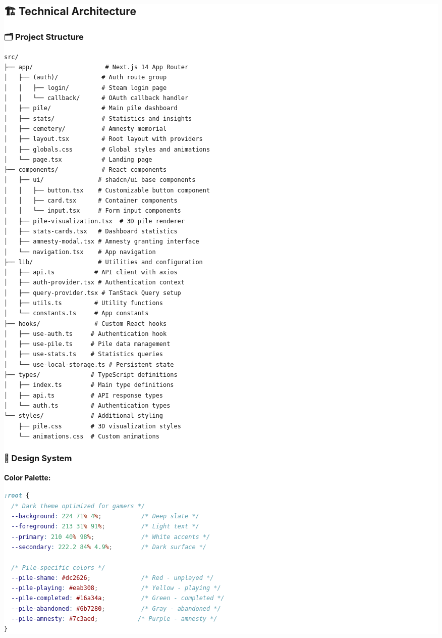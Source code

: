 ## 🏗️ Technical Architecture

### 🗂️ Project Structure
```
src/
├── app/                    # Next.js 14 App Router
│   ├── (auth)/            # Auth route group
│   │   ├── login/         # Steam login page  
│   │   └── callback/      # OAuth callback handler
│   ├── pile/              # Main pile dashboard
│   ├── stats/             # Statistics and insights
│   ├── cemetery/          # Amnesty memorial
│   ├── layout.tsx         # Root layout with providers
│   ├── globals.css        # Global styles and animations
│   └── page.tsx           # Landing page
├── components/            # React components
│   ├── ui/               # shadcn/ui base components
│   │   ├── button.tsx    # Customizable button component
│   │   ├── card.tsx      # Container components
│   │   └── input.tsx     # Form input components
│   ├── pile-visualization.tsx  # 3D pile renderer
│   ├── stats-cards.tsx   # Dashboard statistics
│   ├── amnesty-modal.tsx # Amnesty granting interface
│   └── navigation.tsx    # App navigation
├── lib/                  # Utilities and configuration
│   ├── api.ts           # API client with axios
│   ├── auth-provider.tsx # Authentication context
│   ├── query-provider.tsx # TanStack Query setup
│   ├── utils.ts         # Utility functions
│   └── constants.ts     # App constants
├── hooks/               # Custom React hooks
│   ├── use-auth.ts     # Authentication hook
│   ├── use-pile.ts     # Pile data management
│   ├── use-stats.ts    # Statistics queries
│   └── use-local-storage.ts # Persistent state
├── types/              # TypeScript definitions
│   ├── index.ts        # Main type definitions
│   ├── api.ts          # API response types
│   └── auth.ts         # Authentication types
└── styles/             # Additional styling
    ├── pile.css        # 3D visualization styles
    └── animations.css  # Custom animations
```

### 🎨 Design System

**Color Palette:**
```css
:root {
  /* Dark theme optimized for gamers */
  --background: 224 71% 4%;           /* Deep slate */
  --foreground: 213 31% 91%;          /* Light text */
  --primary: 210 40% 98%;             /* White accents */
  --secondary: 222.2 84% 4.9%;        /* Dark surface */
  
  /* Pile-specific colors */
  --pile-shame: #dc2626;              /* Red - unplayed */
  --pile-playing: #eab308;            /* Yellow - playing */
  --pile-completed: #16a34a;          /* Green - completed */
  --pile-abandoned: #6b7280;          /* Gray - abandoned */
  --pile-amnesty: #7c3aed;           /* Purple - amnesty */
}
```

